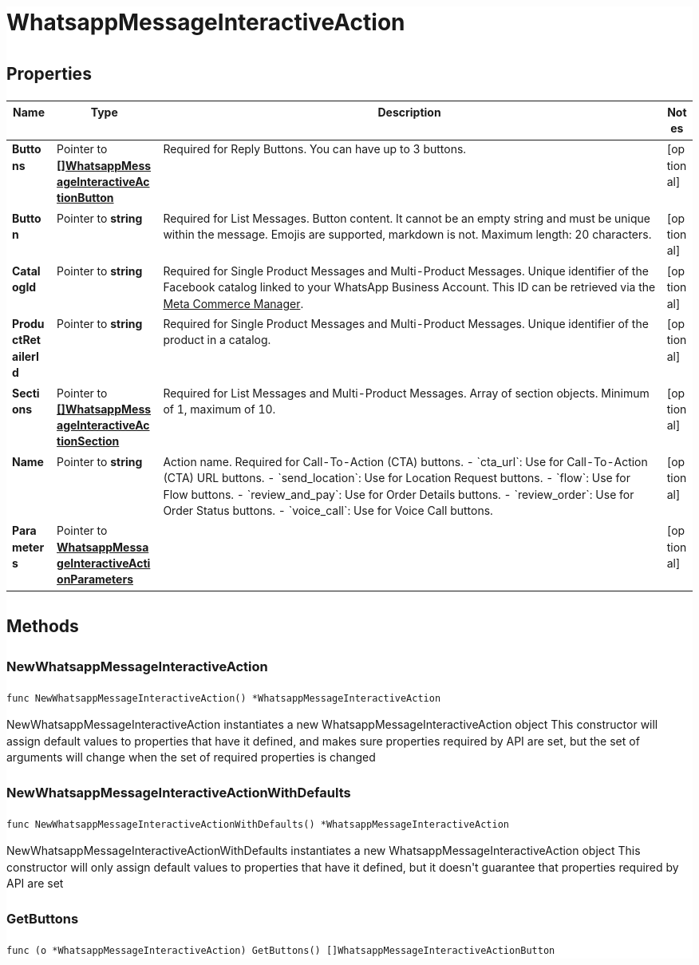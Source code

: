 # WhatsappMessageInteractiveAction

## Properties

Name | Type | Description | Notes
------------ | ------------- | ------------- | -------------
**Buttons** | Pointer to [**[]WhatsappMessageInteractiveActionButton**](WhatsappMessageInteractiveActionButton.md) | Required for Reply Buttons. You can have up to 3 buttons. | [optional] 
**Button** | Pointer to **string** | Required for List Messages. Button content. It cannot be an empty string and must be unique within the message. Emojis are supported, markdown is not. Maximum length: 20 characters. | [optional] 
**CatalogId** | Pointer to **string** | Required for Single Product Messages and Multi-Product Messages. Unique identifier of the Facebook catalog linked to your WhatsApp Business Account. This ID can be retrieved via the [Meta Commerce Manager](https://business.facebook.com/commerce). | [optional] 
**ProductRetailerId** | Pointer to **string** | Required for Single Product Messages and Multi-Product Messages. Unique identifier of the product in a catalog. | [optional] 
**Sections** | Pointer to [**[]WhatsappMessageInteractiveActionSection**](WhatsappMessageInteractiveActionSection.md) | Required for List Messages and Multi-Product Messages. Array of section objects. Minimum of 1, maximum of 10. | [optional] 
**Name** | Pointer to **string** | Action name. Required for Call-To-Action (CTA) buttons. - &#x60;cta_url&#x60;: Use for Call-To-Action (CTA) URL buttons. - &#x60;send_location&#x60;: Use for Location Request buttons. - &#x60;flow&#x60;: Use for Flow buttons. - &#x60;review_and_pay&#x60;: Use for Order Details buttons. - &#x60;review_order&#x60;: Use for Order Status buttons. - &#x60;voice_call&#x60;: Use for Voice Call buttons. | [optional] 
**Parameters** | Pointer to [**WhatsappMessageInteractiveActionParameters**](WhatsappMessageInteractiveActionParameters.md) |  | [optional] 

## Methods

### NewWhatsappMessageInteractiveAction

`func NewWhatsappMessageInteractiveAction() *WhatsappMessageInteractiveAction`

NewWhatsappMessageInteractiveAction instantiates a new WhatsappMessageInteractiveAction object
This constructor will assign default values to properties that have it defined,
and makes sure properties required by API are set, but the set of arguments
will change when the set of required properties is changed

### NewWhatsappMessageInteractiveActionWithDefaults

`func NewWhatsappMessageInteractiveActionWithDefaults() *WhatsappMessageInteractiveAction`

NewWhatsappMessageInteractiveActionWithDefaults instantiates a new WhatsappMessageInteractiveAction object
This constructor will only assign default values to properties that have it defined,
but it doesn't guarantee that properties required by API are set

### GetButtons

`func (o *WhatsappMessageInteractiveAction) GetButtons() []WhatsappMessageInteractiveActionButton`
